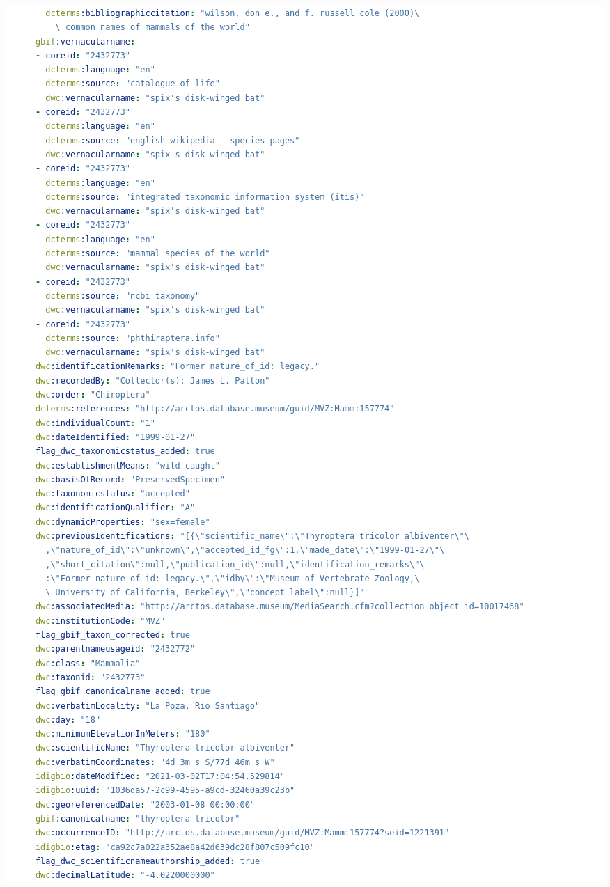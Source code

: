 ```yaml
        dcterms:bibliographiccitation: "wilson, don e., and f. russell cole (2000)\
          \ common names of mammals of the world"
      gbif:vernacularname:
      - coreid: "2432773"
        dcterms:language: "en"
        dcterms:source: "catalogue of life"
        dwc:vernacularname: "spix's disk-winged bat"
      - coreid: "2432773"
        dcterms:language: "en"
        dcterms:source: "english wikipedia - species pages"
        dwc:vernacularname: "spix s disk-winged bat"
      - coreid: "2432773"
        dcterms:language: "en"
        dcterms:source: "integrated taxonomic information system (itis)"
        dwc:vernacularname: "spix's disk-winged bat"
      - coreid: "2432773"
        dcterms:language: "en"
        dcterms:source: "mammal species of the world"
        dwc:vernacularname: "spix's disk-winged bat"
      - coreid: "2432773"
        dcterms:source: "ncbi taxonomy"
        dwc:vernacularname: "spix's disk-winged bat"
      - coreid: "2432773"
        dcterms:source: "phthiraptera.info"
        dwc:vernacularname: "spix's disk-winged bat"
      dwc:identificationRemarks: "Former nature_of_id: legacy."
      dwc:recordedBy: "Collector(s): James L. Patton"
      dwc:order: "Chiroptera"
      dcterms:references: "http://arctos.database.museum/guid/MVZ:Mamm:157774"
      dwc:individualCount: "1"
      dwc:dateIdentified: "1999-01-27"
      flag_dwc_taxonomicstatus_added: true
      dwc:establishmentMeans: "wild caught"
      dwc:basisOfRecord: "PreservedSpecimen"
      dwc:taxonomicstatus: "accepted"
      dwc:identificationQualifier: "A"
      dwc:dynamicProperties: "sex=female"
      dwc:previousIdentifications: "[{\"scientific_name\":\"Thyroptera tricolor albiventer\"\
        ,\"nature_of_id\":\"unknown\",\"accepted_id_fg\":1,\"made_date\":\"1999-01-27\"\
        ,\"short_citation\":null,\"publication_id\":null,\"identification_remarks\"\
        :\"Former nature_of_id: legacy.\",\"idby\":\"Museum of Vertebrate Zoology,\
        \ University of California, Berkeley\",\"concept_label\":null}]"
      dwc:associatedMedia: "http://arctos.database.museum/MediaSearch.cfm?collection_object_id=10017468"
      dwc:institutionCode: "MVZ"
      flag_gbif_taxon_corrected: true
      dwc:parentnameusageid: "2432772"
      dwc:class: "Mammalia"
      dwc:taxonid: "2432773"
      flag_gbif_canonicalname_added: true
      dwc:verbatimLocality: "La Poza, Rio Santiago"
      dwc:day: "18"
      dwc:minimumElevationInMeters: "180"
      dwc:scientificName: "Thyroptera tricolor albiventer"
      dwc:verbatimCoordinates: "4d 3m s S/77d 46m s W"
      idigbio:dateModified: "2021-03-02T17:04:54.529814"
      idigbio:uuid: "1036da57-2c99-4595-a9cd-32460a39c23b"
      dwc:georeferencedDate: "2003-01-08 00:00:00"
      gbif:canonicalname: "thyroptera tricolor"
      dwc:occurrenceID: "http://arctos.database.museum/guid/MVZ:Mamm:157774?seid=1221391"
      idigbio:etag: "ca92c7a022a352ae8a42d639dc28f807c509fc10"
      flag_dwc_scientificnameauthorship_added: true
      dwc:decimalLatitude: "-4.0220000000"
```
